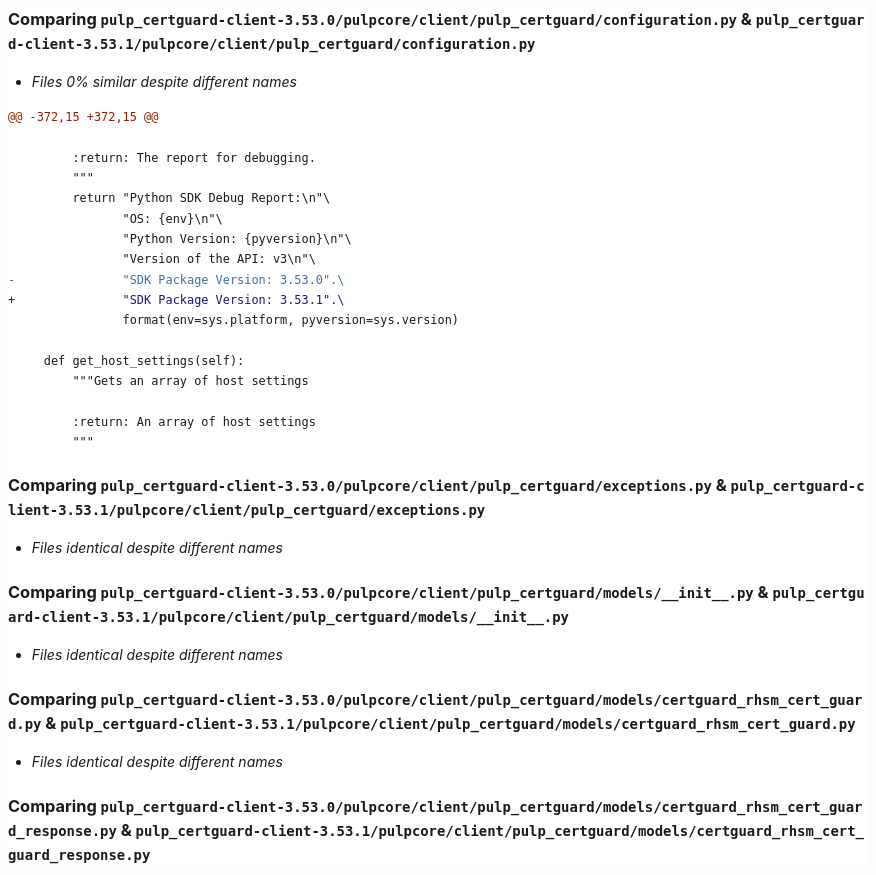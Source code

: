 ```diff
```

### Comparing `pulp_certguard-client-3.53.0/pulpcore/client/pulp_certguard/configuration.py` & `pulp_certguard-client-3.53.1/pulpcore/client/pulp_certguard/configuration.py`

 * *Files 0% similar despite different names*

```diff
@@ -372,15 +372,15 @@
 
         :return: The report for debugging.
         """
         return "Python SDK Debug Report:\n"\
                "OS: {env}\n"\
                "Python Version: {pyversion}\n"\
                "Version of the API: v3\n"\
-               "SDK Package Version: 3.53.0".\
+               "SDK Package Version: 3.53.1".\
                format(env=sys.platform, pyversion=sys.version)
 
     def get_host_settings(self):
         """Gets an array of host settings
 
         :return: An array of host settings
         """
```

### Comparing `pulp_certguard-client-3.53.0/pulpcore/client/pulp_certguard/exceptions.py` & `pulp_certguard-client-3.53.1/pulpcore/client/pulp_certguard/exceptions.py`

 * *Files identical despite different names*

### Comparing `pulp_certguard-client-3.53.0/pulpcore/client/pulp_certguard/models/__init__.py` & `pulp_certguard-client-3.53.1/pulpcore/client/pulp_certguard/models/__init__.py`

 * *Files identical despite different names*

### Comparing `pulp_certguard-client-3.53.0/pulpcore/client/pulp_certguard/models/certguard_rhsm_cert_guard.py` & `pulp_certguard-client-3.53.1/pulpcore/client/pulp_certguard/models/certguard_rhsm_cert_guard.py`

 * *Files identical despite different names*

### Comparing `pulp_certguard-client-3.53.0/pulpcore/client/pulp_certguard/models/certguard_rhsm_cert_guard_response.py` & `pulp_certguard-client-3.53.1/pulpcore/client/pulp_certguard/models/certguard_rhsm_cert_guard_response.py`
